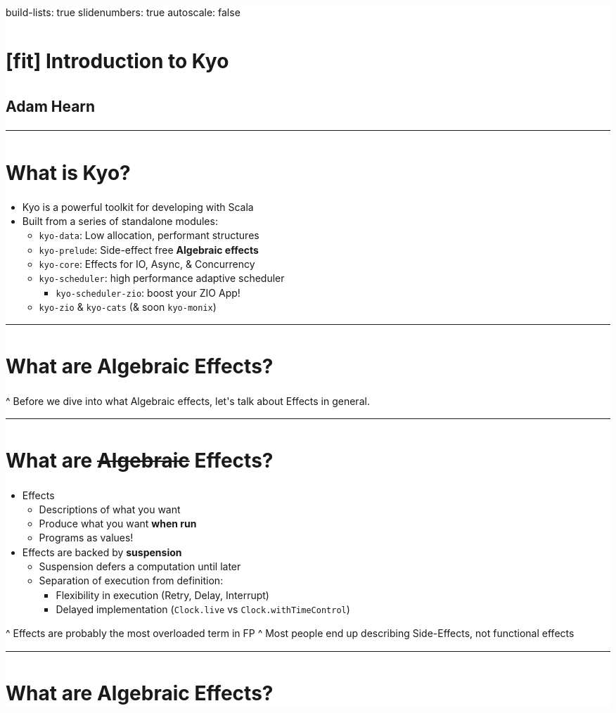 build-lists: true
slidenumbers: true
autoscale: false



# [fit] Introduction to Kyo
## Adam Hearn



---

# What is Kyo?

- Kyo is a powerful toolkit for developing with Scala
- Built from a series of standalone modules:
    - `kyo-data`: Low allocation, performant structures
    - `kyo-prelude`: Side-effect free **Algebraic effects**
    - `kyo-core`: Effects for IO, Async, & Concurrency
    - `kyo-scheduler`: high performance adaptive scheduler
      - `kyo-scheduler-zio`: boost your ZIO App!
    - `kyo-zio` & `kyo-cats` (& soon `kyo-monix`)

---
# What are Algebraic Effects?

^ Before we dive into what Algebraic effects, let's talk about Effects in general.

---
# What are ~~Algebraic~~ Effects?

* Effects
    * Descriptions of what you want
    * Produce what you want **when run**
    * Programs as values!
* Effects are backed by **suspension**
    * Suspension defers a computation until later
    * Separation of execution from definition:
        * Flexibility in execution (Retry, Delay, Interrupt)
        * Delayed implementation (`Clock.live` vs `Clock.withTimeControl`)

^ Effects are probably the most overloaded term in FP
^ Most people end up describing Side-Effects, not functional effects

---

# What are Algebraic Effects?


[^1]: Primitives widened to Kyo will box as Scala 3 does not support proper specialization